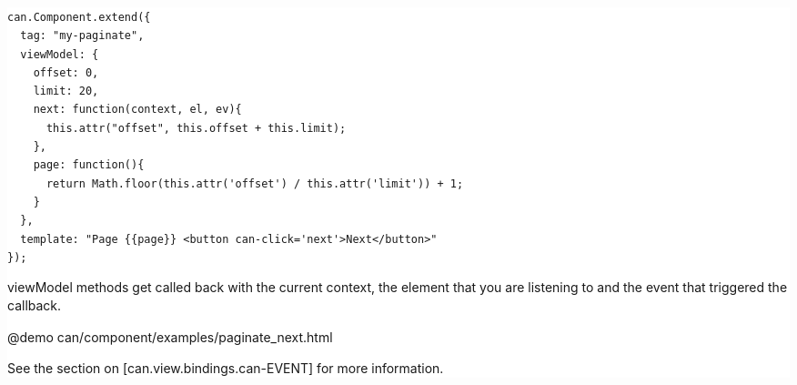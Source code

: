     can.Component.extend({
      tag: "my-paginate",
      viewModel: {
        offset: 0,
        limit: 20,
        next: function(context, el, ev){
          this.attr("offset", this.offset + this.limit);
        },
        page: function(){
          return Math.floor(this.attr('offset') / this.attr('limit')) + 1;
        }
      },
      template: "Page {{page}} <button can-click='next'>Next</button>"
    });

viewModel methods get called back with the current context, the element that you are listening to and the event that triggered the callback.

@demo can/component/examples/paginate_next.html

See the section on [can.view.bindings.can-EVENT] for more information.